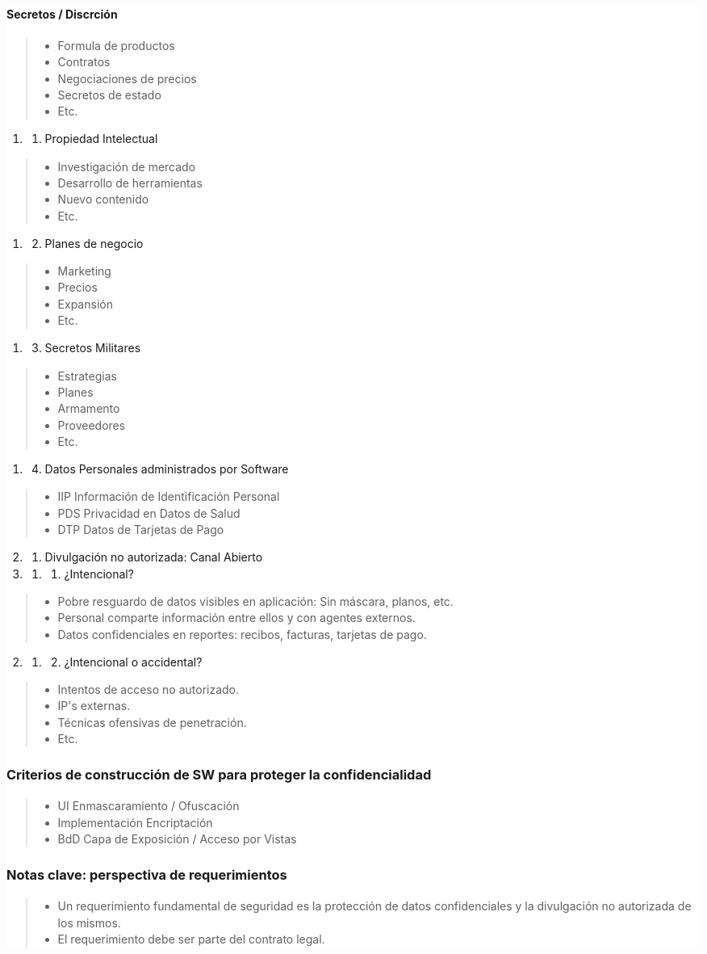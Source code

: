 #### Secretos / Discrción
>- Formula de productos
>- Contratos
>- Negociaciones de precios
>- Secretos de estado
>- Etc.

1. 1. Propiedad Intelectual
>- Investigación de mercado
>- Desarrollo de herramientas
>- Nuevo contenido
>- Etc.

1. 2. Planes de negocio
>- Marketing
>- Precios
>- Expansión
>- Etc.

1. 3. Secretos Militares
>- Estrategias
>- Planes
>- Armamento
>- Proveedores
>- Etc.

1. 4. Datos Personales administrados por Software
>- IIP Información de Identificación Personal
>- PDS Privacidad en Datos de Salud
>- DTP Datos de Tarjetas de Pago

2. 1. Divulgación no autorizada: Canal Abierto
2. 1. 1. ¿Intencional?
>- Pobre resguardo de datos visibles en aplicación: Sin máscara, planos, etc.
>- Personal comparte información entre ellos y con agentes externos.
>- Datos confidenciales en reportes: recibos, facturas, tarjetas de pago.
2. 1. 2. ¿Intencional o accidental?
>- Intentos de acceso no autorizado.
>- IP's externas.
>- Técnicas ofensivas de penetración.
>- Etc.

### Criterios de construcción de SW para proteger la confidencialidad
>- UI Enmascaramiento / Ofuscación
>- Implementación Encriptación
>- BdD Capa de Exposición / Acceso por Vistas

### Notas clave: perspectiva de requerimientos
>- Un requerimiento fundamental de seguridad es la protección de datos confidenciales y la divulgación no autorizada de los mismos.
>- El requerimiento debe ser parte del contrato legal.
